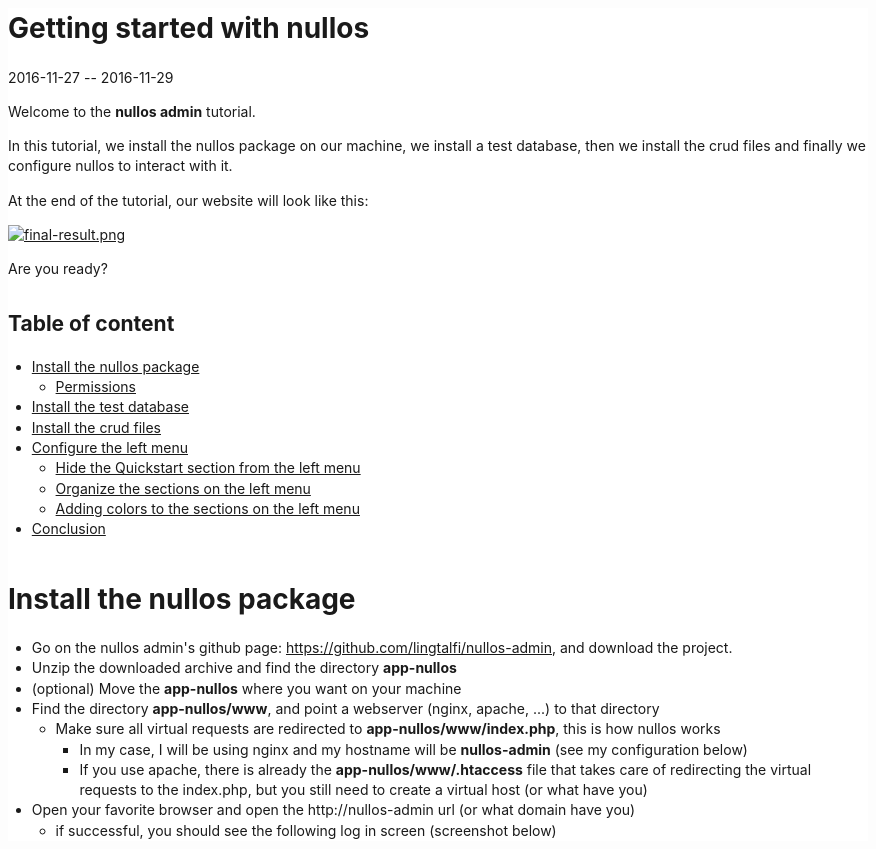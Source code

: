 Getting started with nullos
=======================
2016-11-27 -- 2016-11-29



Welcome to the **nullos admin** tutorial.


In this tutorial, we install the nullos package on our machine, we install a test database, 
then we install the crud files and finally we configure nullos to interact with it.


At the end of the tutorial, our website will look like this:


[![final-result.png](https://s19.postimg.org/hljsvuwo3/final_result.png)](https://postimg.org/image/j0ldkkxr3/)



Are you ready?


Table of content
----------------------
- [Install the nullos package](#install-the-nullos-package)
  * [Permissions](#permissions)
- [Install the test database](#install-the-test-database)
- [Install the crud files](#install-the-crud-files)
- [Configure the left menu](#configure-the-left-menu)
  * [Hide the Quickstart section from the left menu](#hide-the-quickstart-section-from-the-left-menu)
  * [Organize the sections on the left menu](#organize-the-sections-on-the-left-menu)
  * [Adding colors to the sections on the left menu](#adding-colors-to-the-sections-on-the-left-menu)
- [Conclusion](#conclusion)








Install the nullos package
=============================


- Go on the nullos admin's github page: https://github.com/lingtalfi/nullos-admin, and download the project.
- Unzip the downloaded archive and find the directory **app-nullos**
- (optional) Move the **app-nullos** where you want on your machine 
- Find the directory **app-nullos/www**, and point a webserver (nginx, apache, ...) to that directory
    - Make sure all virtual requests are redirected to **app-nullos/www/index.php**, this is how nullos works
        - In my case, I will be using nginx and my hostname will be **nullos-admin** (see my configuration below)
        - If you use apache, there is already the **app-nullos/www/.htaccess** file that takes care of redirecting the virtual requests to the index.php, but you still need to create a virtual host (or what have you)
- Open your favorite browser and open the http://nullos-admin url (or what domain have you)
     - if successful, you should see the following log in screen (screenshot below)
     